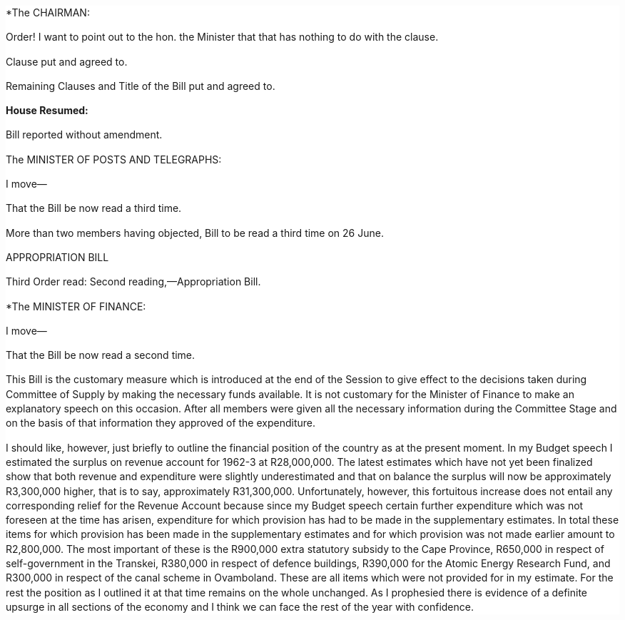 </speech>

<speech by="#chairman">

<from>*The <person refersTo="hansard_za">CHAIRMAN</person>:</from>

<p>Order! I want to point out to the hon. the Minister that that has nothing to do with the clause.</p>

<p>Clause put and agreed to.</p>

<p>Remaining Clauses and Title of the Bill put and agreed to.</p>

<p><b>House Resumed:</b></p>

<p>Bill reported without amendment.</p>

</speech>

<speech by="#minister_of_posts_and_telegraphs">

<from>The <person refersTo="hansard_za">MINISTER OF POSTS AND TELEGRAPHS</person>:</from>

<p>I move&#x2014;</p>

<block name="quote">That the Bill be now read a third time.</block>

<p>More than two members having objected, Bill to be read a third time on 26 June.</p>

</speech>

</debateSection>

<debateSection name="#appropriation_bill">

<heading>APPROPRIATION BILL</heading>

<p>Third Order read: Second reading,&#x2014;Appropriation Bill.</p>

<speech by="#minister_of_finance">

<from>*The <person refersTo="hansard_za">MINISTER OF FINANCE</person>:</from>

<p>I move&#x2014;</p>

<block name="quote">That the Bill be now read a second time.</block>

<p>This Bill is the customary measure which is introduced at the end of the Session to give effect to the decisions taken during Committee of Supply by making the necessary funds available. It is not customary for the Minister of Finance to make an explanatory speech on this occasion. After all members were given all the necessary information during the Committee Stage and on the basis of that information they approved of the expenditure.</p>

<p>I should like, however, just briefly to outline the financial position of the country as at the present moment. In my Budget speech I estimated the surplus on revenue account for 1962-3 at R28,000,000. The latest estimates which have not yet been finalized show that both revenue and expenditure were slightly underestimated and that on balance the surplus will now be approximately R3,300,000 higher, that is to say, approximately R31,300,000. Unfortunately, however, this fortuitous increase does not entail any corresponding relief for the Revenue Account because since my Budget speech certain further expenditure which was not foreseen at the time has arisen, expenditure for which provision has had to be made in the supplementary estimates. In total these items for which provision has been made in the supplementary estimates and for which provision was not made earlier amount to R2,800,000. The most important of these is the R900,000 extra statutory subsidy to the Cape Province, R650,000 in respect of self-government in the Transkei, R380,000 in respect of defence buildings, R390,000 for the Atomic Energy Research Fund, and R300,000 in respect of the canal scheme in Ovamboland. These are all items which were not provided for in my estimate. For the rest the position as I outlined it at that time remains on the whole unchanged. As I prophesied there is evidence of a definite upsurge in all sections of the economy and I think we can face the rest of the year with confidence.</p>
